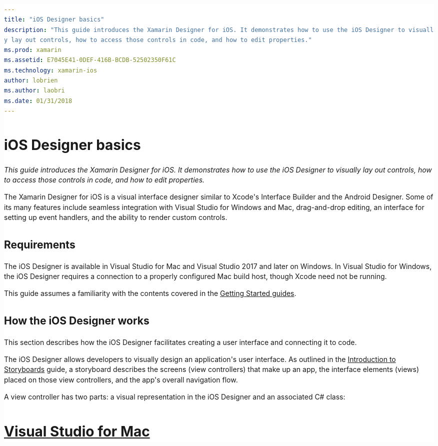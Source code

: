 ```yaml
---
title: "iOS Designer basics"
description: "This guide introduces the Xamarin Designer for iOS. It demonstrates how to use the iOS Designer to visually lay out controls, how to access those controls in code, and how to edit properties."
ms.prod: xamarin
ms.assetid: E7045E41-0DEF-416B-BCDB-52502350F61C
ms.technology: xamarin-ios
author: lobrien
ms.author: laobri
ms.date: 01/31/2018
---
```


# iOS Designer basics

_This guide introduces the Xamarin Designer for iOS. It demonstrates how to use the iOS Designer to visually lay out controls, how to access those controls in code, and how to edit properties._

The Xamarin Designer for iOS is a visual interface designer similar to Xcode's Interface Builder and the Android Designer. Some of its many features include seamless integration with Visual Studio for Windows and Mac, drag-and-drop editing, an interface for setting up event handlers, and the ability to render custom controls.

## Requirements

The iOS Designer is available in Visual Studio for Mac and Visual Studio 2017 and later on Windows. In Visual Studio for Windows, the iOS Designer requires a connection to a properly configured Mac build host, though Xcode need not be running.

This guide assumes a familiarity with the contents covered in the [Getting Started guides](~/ios/get-started/index.md).

<a name="how-it-works" />

## How the iOS Designer works

This section describes how the iOS Designer facilitates creating a user interface and connecting it to code.

The iOS Designer allows developers to visually design an application's user interface. As outlined in the [Introduction to Storyboards](~/ios/user-interface/storyboards/index.md) guide, a storyboard describes the screens (view controllers) that make up an app, the interface elements (views) placed on those view controllers, and the app's overall navigation flow. 

A view controller has two parts: a visual representation in the iOS Designer and an associated C# class:

# [Visual Studio for Mac](#tab/macos)
